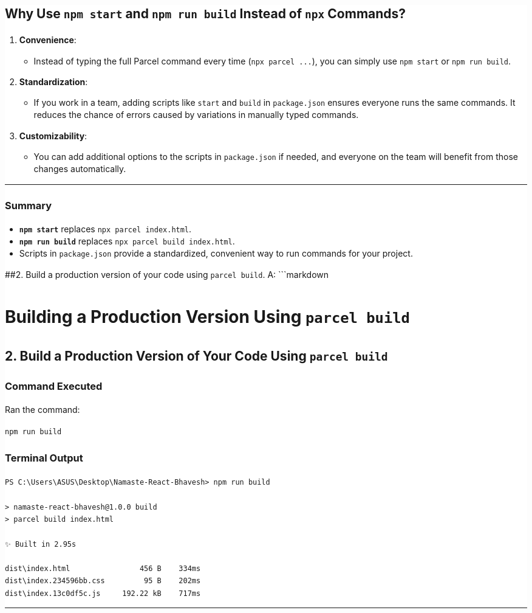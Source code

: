
## Why Use `npm start` and `npm run build` Instead of `npx` Commands?

1. **Convenience**:
   - Instead of typing the full Parcel command every time (`npx parcel ...`), you can simply use `npm start` or `npm run build`.

2. **Standardization**:
   - If you work in a team, adding scripts like `start` and `build` in `package.json` ensures everyone runs the same commands. It reduces the chance of errors caused by variations in manually typed commands.

3. **Customizability**:
   - You can add additional options to the scripts in `package.json` if needed, and everyone on the team will benefit from those changes automatically.

---

### Summary
- **`npm start`** replaces `npx parcel index.html`.
- **`npm run build`** replaces `npx parcel build index.html`.
- Scripts in `package.json` provide a standardized, convenient way to run commands for your project.


##2. Build a production version of your code using `parcel build`.
A: ```markdown
# Building a Production Version Using `parcel build`

## 2. Build a Production Version of Your Code Using `parcel build`

### Command Executed
Ran the command:
```bash
npm run build
```

### Terminal Output
```plaintext
PS C:\Users\ASUS\Desktop\Namaste-React-Bhavesh> npm run build

> namaste-react-bhavesh@1.0.0 build
> parcel build index.html

✨ Built in 2.95s

dist\index.html                456 B    334ms
dist\index.234596bb.css         95 B    202ms
dist\index.13c0df5c.js     192.22 kB    717ms
```

---